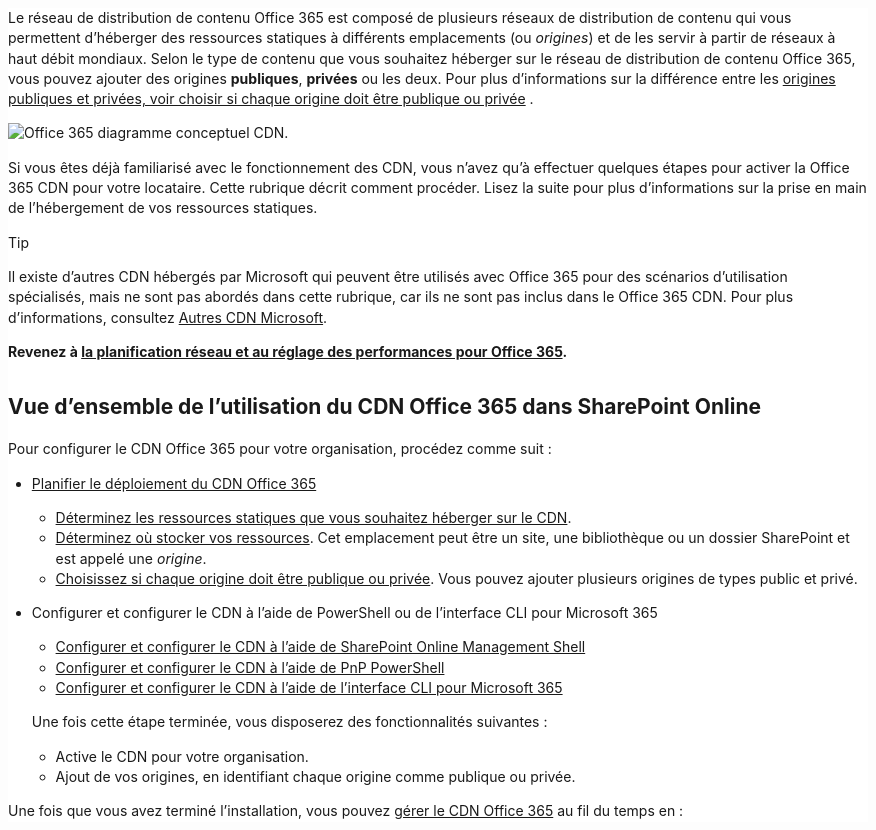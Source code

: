 Le réseau de distribution de contenu Office 365 est composé de plusieurs réseaux de distribution de contenu qui vous permettent d’héberger des ressources statiques à différents emplacements (ou _origines_) et de les servir à partir de réseaux à haut débit mondiaux. Selon le type de contenu que vous souhaitez héberger sur le réseau de distribution de contenu Office 365, vous pouvez ajouter des origines **publiques**, **privées** ou les deux. Pour plus d’informations sur la différence entre les [origines publiques et privées, voir choisir si chaque origine doit être publique ou privée](use-microsoft-365-cdn-with-spo.md#CDNOriginChoosePublicPrivate) .

![Office 365 diagramme conceptuel CDN.](../media/O365-CDN/o365-cdn-flow-transparent.png "diagramme conceptuel Office 365 CDN")

Si vous êtes déjà familiarisé avec le fonctionnement des CDN, vous n’avez qu’à effectuer quelques étapes pour activer la Office 365 CDN pour votre locataire. Cette rubrique décrit comment procéder. Lisez la suite pour plus d’informations sur la prise en main de l’hébergement de vos ressources statiques.

> [!TIP]
> Il existe d’autres CDN hébergés par Microsoft qui peuvent être utilisés avec Office 365 pour des scénarios d’utilisation spécialisés, mais ne sont pas abordés dans cette rubrique, car ils ne sont pas inclus dans le Office 365 CDN. Pour plus d’informations, consultez [Autres CDN Microsoft](content-delivery-networks.md#other-microsoft-cdns).

 **Revenez à [la planification réseau et au réglage des performances pour Office 365](./network-planning-and-performance.md).**

## <a name="overview-of-working-with-the-office-365-cdn-in-sharepoint-online"></a>Vue d’ensemble de l’utilisation du CDN Office 365 dans SharePoint Online

Pour configurer le CDN Office 365 pour votre organisation, procédez comme suit :

+ [Planifier le déploiement du CDN Office 365](use-microsoft-365-cdn-with-spo.md#plan-for-deployment-of-the-office-365-cdn)

  + [Déterminez les ressources statiques que vous souhaitez héberger sur le CDN](use-microsoft-365-cdn-with-spo.md#CDNAssets).
  + [Déterminez où stocker vos ressources](use-microsoft-365-cdn-with-spo.md#CDNStoreAssets). Cet emplacement peut être un site, une bibliothèque ou un dossier SharePoint et est appelé une _origine_.
  + [Choisissez si chaque origine doit être publique ou privée](use-microsoft-365-cdn-with-spo.md#CDNOriginChoosePublicPrivate). Vous pouvez ajouter plusieurs origines de types public et privé.

+ Configurer et configurer le CDN à l’aide de PowerShell ou de l’interface CLI pour Microsoft 365

  + [Configurer et configurer le CDN à l’aide de SharePoint Online Management Shell](use-microsoft-365-cdn-with-spo.md#CDNSetupinPShell)
  + [Configurer et configurer le CDN à l’aide de PnP PowerShell](use-microsoft-365-cdn-with-spo.md#CDNSetupinPnPPosh)
  + [Configurer et configurer le CDN à l’aide de l’interface CLI pour Microsoft 365](use-microsoft-365-cdn-with-spo.md#CDNSetupinCLI)

  Une fois cette étape terminée, vous disposerez des fonctionnalités suivantes :

  + Active le CDN pour votre organisation.
  + Ajout de vos origines, en identifiant chaque origine comme publique ou privée.

Une fois que vous avez terminé l’installation, vous pouvez [gérer le CDN Office 365](use-microsoft-365-cdn-with-spo.md#CDNManage) au fil du temps en :
